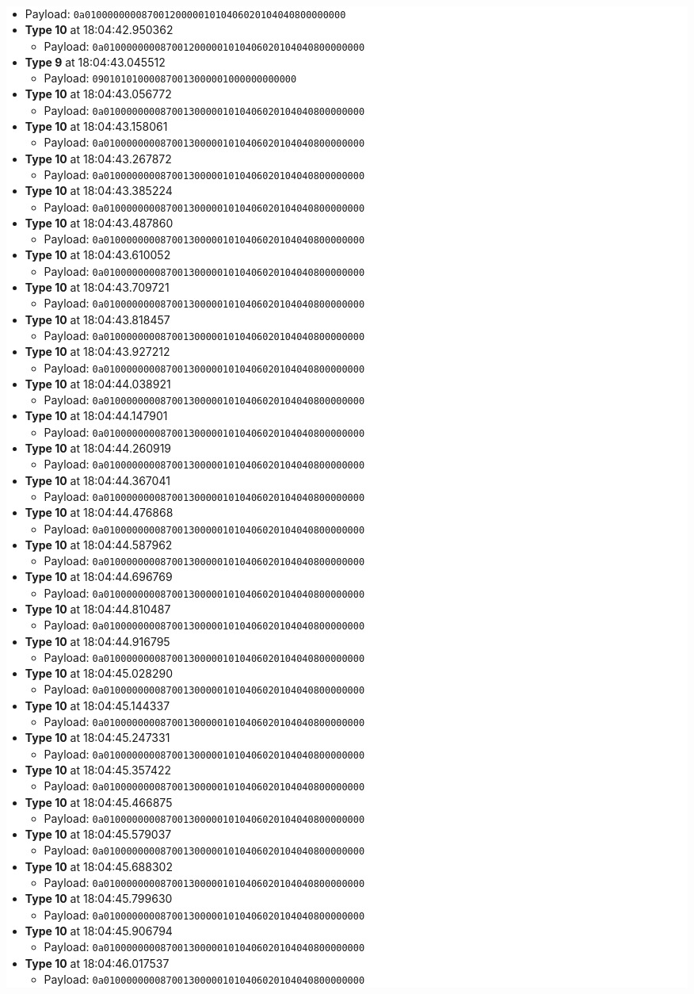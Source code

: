   - Payload: `0a0100000000870012000001010406020104040800000000`
- **Type 10** at 18:04:42.950362
  - Payload: `0a0100000000870012000001010406020104040800000000`
- **Type 9** at 18:04:43.045512
  - Payload: `090101010000870013000001000000000000`
- **Type 10** at 18:04:43.056772
  - Payload: `0a0100000000870013000001010406020104040800000000`
- **Type 10** at 18:04:43.158061
  - Payload: `0a0100000000870013000001010406020104040800000000`
- **Type 10** at 18:04:43.267872
  - Payload: `0a0100000000870013000001010406020104040800000000`
- **Type 10** at 18:04:43.385224
  - Payload: `0a0100000000870013000001010406020104040800000000`
- **Type 10** at 18:04:43.487860
  - Payload: `0a0100000000870013000001010406020104040800000000`
- **Type 10** at 18:04:43.610052
  - Payload: `0a0100000000870013000001010406020104040800000000`
- **Type 10** at 18:04:43.709721
  - Payload: `0a0100000000870013000001010406020104040800000000`
- **Type 10** at 18:04:43.818457
  - Payload: `0a0100000000870013000001010406020104040800000000`
- **Type 10** at 18:04:43.927212
  - Payload: `0a0100000000870013000001010406020104040800000000`
- **Type 10** at 18:04:44.038921
  - Payload: `0a0100000000870013000001010406020104040800000000`
- **Type 10** at 18:04:44.147901
  - Payload: `0a0100000000870013000001010406020104040800000000`
- **Type 10** at 18:04:44.260919
  - Payload: `0a0100000000870013000001010406020104040800000000`
- **Type 10** at 18:04:44.367041
  - Payload: `0a0100000000870013000001010406020104040800000000`
- **Type 10** at 18:04:44.476868
  - Payload: `0a0100000000870013000001010406020104040800000000`
- **Type 10** at 18:04:44.587962
  - Payload: `0a0100000000870013000001010406020104040800000000`
- **Type 10** at 18:04:44.696769
  - Payload: `0a0100000000870013000001010406020104040800000000`
- **Type 10** at 18:04:44.810487
  - Payload: `0a0100000000870013000001010406020104040800000000`
- **Type 10** at 18:04:44.916795
  - Payload: `0a0100000000870013000001010406020104040800000000`
- **Type 10** at 18:04:45.028290
  - Payload: `0a0100000000870013000001010406020104040800000000`
- **Type 10** at 18:04:45.144337
  - Payload: `0a0100000000870013000001010406020104040800000000`
- **Type 10** at 18:04:45.247331
  - Payload: `0a0100000000870013000001010406020104040800000000`
- **Type 10** at 18:04:45.357422
  - Payload: `0a0100000000870013000001010406020104040800000000`
- **Type 10** at 18:04:45.466875
  - Payload: `0a0100000000870013000001010406020104040800000000`
- **Type 10** at 18:04:45.579037
  - Payload: `0a0100000000870013000001010406020104040800000000`
- **Type 10** at 18:04:45.688302
  - Payload: `0a0100000000870013000001010406020104040800000000`
- **Type 10** at 18:04:45.799630
  - Payload: `0a0100000000870013000001010406020104040800000000`
- **Type 10** at 18:04:45.906794
  - Payload: `0a0100000000870013000001010406020104040800000000`
- **Type 10** at 18:04:46.017537
  - Payload: `0a0100000000870013000001010406020104040800000000`
